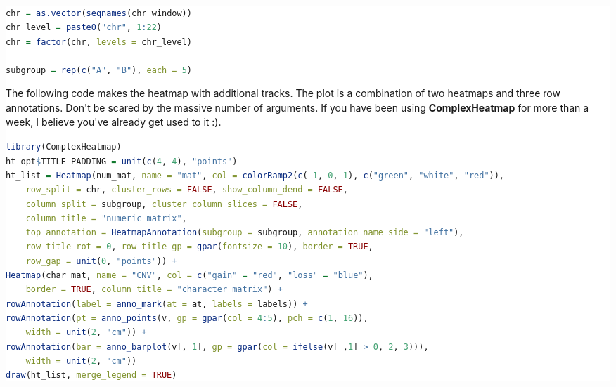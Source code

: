 
```r
chr = as.vector(seqnames(chr_window))
chr_level = paste0("chr", 1:22)
chr = factor(chr, levels = chr_level)

subgroup = rep(c("A", "B"), each = 5)
```

The following code makes the heatmap with additional tracks. The plot is a combination
of two heatmaps and three row annotations. Don't be scared by the massive number 
of arguments. If you have been using **ComplexHeatmap** for more than a week, I believe
you've already get used to it :).


```r
library(ComplexHeatmap)
ht_opt$TITLE_PADDING = unit(c(4, 4), "points")
ht_list = Heatmap(num_mat, name = "mat", col = colorRamp2(c(-1, 0, 1), c("green", "white", "red")),
	row_split = chr, cluster_rows = FALSE, show_column_dend = FALSE,
	column_split = subgroup, cluster_column_slices = FALSE,
	column_title = "numeric matrix",
	top_annotation = HeatmapAnnotation(subgroup = subgroup, annotation_name_side = "left"),
	row_title_rot = 0, row_title_gp = gpar(fontsize = 10), border = TRUE,
	row_gap = unit(0, "points")) +
Heatmap(char_mat, name = "CNV", col = c("gain" = "red", "loss" = "blue"),
	border = TRUE, column_title = "character matrix") +
rowAnnotation(label = anno_mark(at = at, labels = labels)) +
rowAnnotation(pt = anno_points(v, gp = gpar(col = 4:5), pch = c(1, 16)), 
	width = unit(2, "cm")) +
rowAnnotation(bar = anno_barplot(v[, 1], gp = gpar(col = ifelse(v[ ,1] > 0, 2, 3))), 
	width = unit(2, "cm"))
draw(ht_list, merge_legend = TRUE)
```
